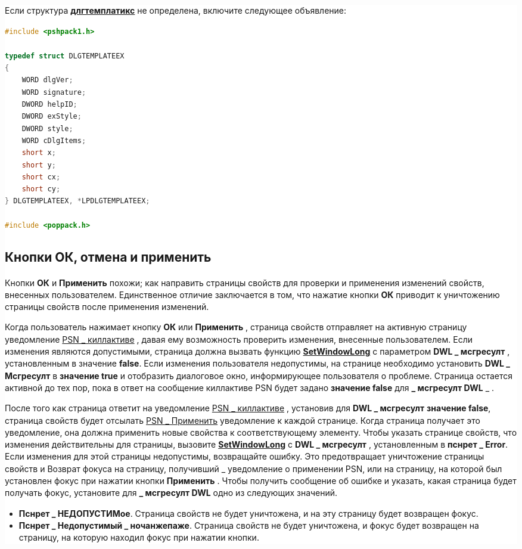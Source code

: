 Если структура [**длгтемплатикс**](/windows/desktop/dlgbox/dlgtemplateex) не определена, включите следующее объявление:

```cpp
#include <pshpack1.h>

typedef struct DLGTEMPLATEEX
{
    WORD dlgVer;
    WORD signature;
    DWORD helpID;
    DWORD exStyle;
    DWORD style;
    WORD cDlgItems;
    short x;
    short y;
    short cx;
    short cy;
} DLGTEMPLATEEX, *LPDLGTEMPLATEEX;

#include <poppack.h>
```

## <a name="ok-cancel-and-apply-buttons"></a>Кнопки ОК, отмена и применить

Кнопки **ОК** и **Применить** похожи; как направить страницы свойств для проверки и применения изменений свойств, внесенных пользователем. Единственное отличие заключается в том, что нажатие кнопки **ОК** приводит к уничтожению страницы свойств после применения изменений.

Когда пользователь нажимает кнопку **ОК** или **Применить** , страница свойств отправляет на активную страницу уведомление [PSN \_ киллактиве](psn-killactive.md) , давая ему возможность проверить изменения, внесенные пользователем. Если изменения являются допустимыми, страница должна вызвать функцию [**SetWindowLong**](/windows/desktop/api/winuser/nf-winuser-setwindowlonga) с параметром **DWL \_ мсгресулт** , установленным в значение **false**. Если изменения пользователя недопустимы, на странице необходимо установить **DWL \_ Мсгресулт** в **значение true** и отобразить диалоговое окно, информирующее пользователя о проблеме. Страница остается активной до тех пор, пока в ответ на сообщение киллактиве PSN будет задано **значение false** для **\_ мсгресулт DWL** \_ .

После того как страница ответит на уведомление [PSN \_ киллактиве](psn-killactive.md) , установив для **DWL \_ мсгресулт** **значение false**, страница свойств будет отсылать [PSN \_ Применить](psn-apply.md) уведомление к каждой странице. Когда страница получает это уведомление, она должна применить новые свойства к соответствующему элементу. Чтобы указать странице свойств, что изменения действительны для страницы, вызовите [**SetWindowLong**](/windows/desktop/api/winuser/nf-winuser-setwindowlonga) с **DWL \_ мсгресулт** , установленным в **пснрет \_ Error**. Если изменения для этой страницы недопустимы, возвращайте ошибку. Это предотвращает уничтожение страницы свойств и Возврат фокуса на страницу, получивший \_ уведомление о применении PSN, или на страницу, на которой был установлен фокус при нажатии кнопки **Применить** . Чтобы получить сообщение об ошибке и указать, какая страница будет получать фокус, установите для **\_ мсгресулт DWL** одно из следующих значений.

-   **Пснрет \_ НЕДОПУСТИМое**. Страница свойств не будет уничтожена, и на эту страницу будет возвращен фокус.
-   **Пснрет \_ Недопустимый \_ ночанжепаже**. Страница свойств не будет уничтожена, и фокус будет возвращен на страницу, на которую находил фокус при нажатии кнопки.
